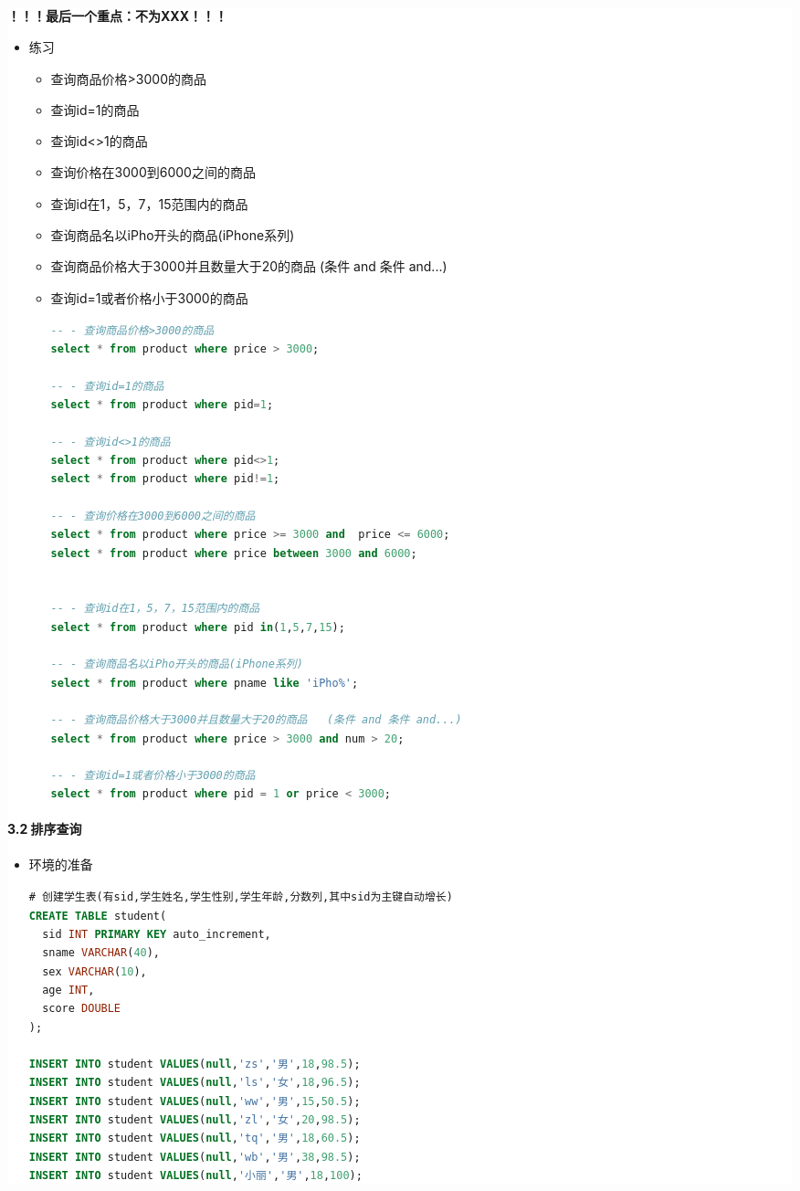   **！！！最后一个重点：不为XXX！！！**

  

- 练习

  - 查询商品价格>3000的商品

  - 查询id=1的商品

  - 查询id<>1的商品

  - 查询价格在3000到6000之间的商品

  - 查询id在1，5，7，15范围内的商品

  - 查询商品名以iPho开头的商品(iPhone系列) 

  - 查询商品价格大于3000并且数量大于20的商品   (条件 and 条件 and...)

  - 查询id=1或者价格小于3000的商品 

    ```sql
    -- - 查询商品价格>3000的商品
    select * from product where price > 3000;
    
    -- - 查询id=1的商品
    select * from product where pid=1;
    
    -- - 查询id<>1的商品
    select * from product where pid<>1;
    select * from product where pid!=1;
    
    -- - 查询价格在3000到6000之间的商品
    select * from product where price >= 3000 and  price <= 6000;
    select * from product where price between 3000 and 6000;
    
    
    -- - 查询id在1，5，7，15范围内的商品
    select * from product where pid in(1,5,7,15);
    
    -- - 查询商品名以iPho开头的商品(iPhone系列) 
    select * from product where pname like 'iPho%';
    
    -- - 查询商品价格大于3000并且数量大于20的商品   (条件 and 条件 and...)
    select * from product where price > 3000 and num > 20;
    
    -- - 查询id=1或者价格小于3000的商品 
    select * from product where pid = 1 or price < 3000;
    
    ```

    

#### 3.2 排序查询

- 环境的准备

  ```sql
  # 创建学生表(有sid,学生姓名,学生性别,学生年龄,分数列,其中sid为主键自动增长)
  CREATE TABLE student(
  	sid INT PRIMARY KEY auto_increment,
  	sname VARCHAR(40),
  	sex VARCHAR(10),
  	age INT,
    score DOUBLE
  );
  
  INSERT INTO student VALUES(null,'zs','男',18,98.5);
  INSERT INTO student VALUES(null,'ls','女',18,96.5);
  INSERT INTO student VALUES(null,'ww','男',15,50.5);
  INSERT INTO student VALUES(null,'zl','女',20,98.5);
  INSERT INTO student VALUES(null,'tq','男',18,60.5);
  INSERT INTO student VALUES(null,'wb','男',38,98.5);
  INSERT INTO student VALUES(null,'小丽','男',18,100);
  ```